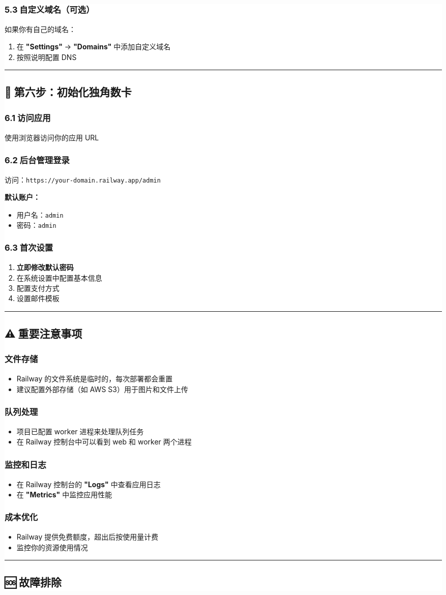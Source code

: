 ### 5.3 自定义域名（可选）
如果你有自己的域名：
1. 在 **"Settings"** → **"Domains"** 中添加自定义域名
2. 按照说明配置 DNS

---

## 🔧 第六步：初始化独角数卡

### 6.1 访问应用
使用浏览器访问你的应用 URL

### 6.2 后台管理登录
访问：`https://your-domain.railway.app/admin`

**默认账户：**
- 用户名：`admin`
- 密码：`admin`

### 6.3 首次设置
1. **立即修改默认密码**
2. 在系统设置中配置基本信息
3. 配置支付方式
4. 设置邮件模板

---

## ⚠️ 重要注意事项

### 文件存储
- Railway 的文件系统是临时的，每次部署都会重置
- 建议配置外部存储（如 AWS S3）用于图片和文件上传

### 队列处理
- 项目已配置 worker 进程来处理队列任务
- 在 Railway 控制台中可以看到 web 和 worker 两个进程

### 监控和日志
- 在 Railway 控制台的 **"Logs"** 中查看应用日志
- 在 **"Metrics"** 中监控应用性能

### 成本优化
- Railway 提供免费额度，超出后按使用量计费
- 监控你的资源使用情况

---

## 🆘 故障排除
